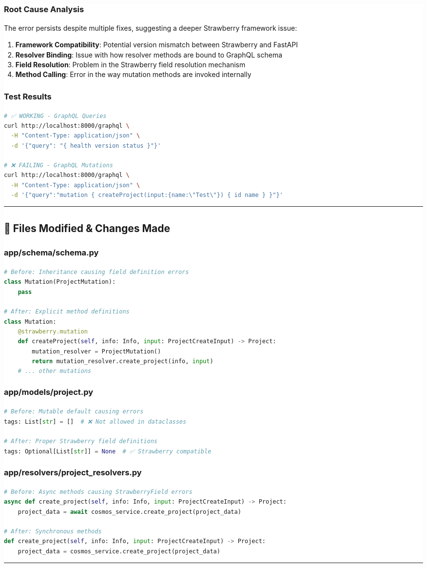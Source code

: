 ### **Root Cause Analysis**
The error persists despite multiple fixes, suggesting a deeper Strawberry framework issue:
1. **Framework Compatibility**: Potential version mismatch between Strawberry and FastAPI
2. **Resolver Binding**: Issue with how resolver methods are bound to GraphQL schema
3. **Field Resolution**: Problem in the Strawberry field resolution mechanism
4. **Method Calling**: Error in the way mutation methods are invoked internally

### **Test Results**
```bash
# ✅ WORKING - GraphQL Queries
curl http://localhost:8000/graphql \
  -H "Content-Type: application/json" \
  -d '{"query": "{ health version status }"}'

# ❌ FAILING - GraphQL Mutations
curl http://localhost:8000/graphql \
  -H "Content-Type: application/json" \
  -d '{"query":"mutation { createProject(input:{name:\"Test\"}) { id name } }"}'
```

---

## 🔧 **Files Modified & Changes Made**

### **app/schema/schema.py**
```python
# Before: Inheritance causing field definition errors
class Mutation(ProjectMutation):
    pass

# After: Explicit method definitions
class Mutation:
    @strawberry.mutation
    def createProject(self, info: Info, input: ProjectCreateInput) -> Project:
        mutation_resolver = ProjectMutation()
        return mutation_resolver.create_project(info, input)
    # ... other mutations
```

### **app/models/project.py**
```python
# Before: Mutable default causing errors
tags: List[str] = []  # ❌ Not allowed in dataclasses

# After: Proper Strawberry field definitions
tags: Optional[List[str]] = None  # ✅ Strawberry compatible
```

### **app/resolvers/project_resolvers.py**
```python
# Before: Async methods causing StrawberryField errors
async def create_project(self, info: Info, input: ProjectCreateInput) -> Project:
    project_data = await cosmos_service.create_project(project_data)

# After: Synchronous methods
def create_project(self, info: Info, input: ProjectCreateInput) -> Project:
    project_data = cosmos_service.create_project(project_data)
```

---